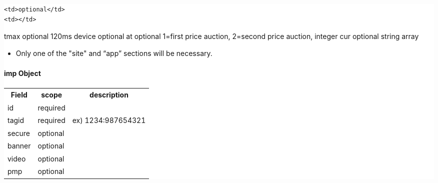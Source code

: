     <td>optional</td>
    <td></td>
  </tr>
  <tr>
    <td>tmax</td>
    <td>optional</td>
    <td>120ms</td>
  </tr>
  <tr>
    <td>device</td>
    <td>optional</td>
    <td></td>
  </tr>
  <tr>
    <td>at</td>
    <td>optional</td>
    <td>1=first price auction, 2=second price auction, integer</td>
  </tr>
  <tr>
    <td>cur</td>
    <td>optional</td>
    <td>string array</td>
  </tr>
</table>


* Only one of the "site" and “app” sections will be necessary.

#### imp Object

<table>
  <tr>
    <th>Field</th>
    <th>scope</th>
    <th>description</th>
  </tr>
  <tr>
    <td>id</td>
    <td>required</td>
    <td></td>
  </tr>
  <tr>
    <td>tagid</td>
    <td>required</td>
    <td>ex) 1234:987654321</td>
  </tr>
  <tr>
    <td>secure</td>
    <td>optional</td>
    <td></td>
  </tr>
  <tr>
    <td>banner</td>
    <td>optional</td>
    <td></td>
  </tr>
  <tr>
    <td>video</td>
    <td>optional</td>
    <td></td>
  </tr>
  <tr>
    <td>pmp</td>
    <td>optional</td>
    <td></td>